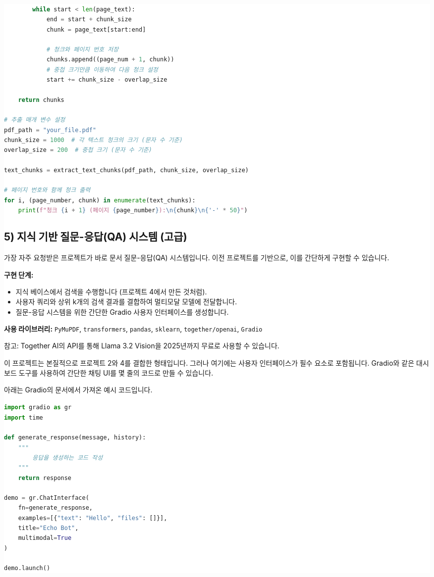 ```python
        while start < len(page_text):
            end = start + chunk_size
            chunk = page_text[start:end]

            # 청크와 페이지 번호 저장
            chunks.append((page_num + 1, chunk))
            # 중첩 크기만큼 이동하여 다음 청크 설정
            start += chunk_size - overlap_size

    return chunks

# 추출 매개 변수 설정
pdf_path = "your_file.pdf"
chunk_size = 1000  # 각 텍스트 청크의 크기 (문자 수 기준)
overlap_size = 200  # 중첩 크기 (문자 수 기준)

text_chunks = extract_text_chunks(pdf_path, chunk_size, overlap_size)

# 페이지 번호와 함께 청크 출력
for i, (page_number, chunk) in enumerate(text_chunks):
    print(f"청크 {i + 1} (페이지 {page_number}):\n{chunk}\n{'-' * 50}")
```

## 5) 지식 기반 질문-응답(QA) 시스템 (고급)

가장 자주 요청받은 프로젝트가 바로 문서 질문-응답(QA) 시스템입니다. 이전 프로젝트를 기반으로, 이를 간단하게 구현할 수 있습니다.

**구현 단계:**

- 지식 베이스에서 검색을 수행합니다 (프로젝트 4에서 만든 것처럼).
- 사용자 쿼리와 상위 k개의 검색 결과를 결합하여 멀티모달 모델에 전달합니다.
- 질문-응답 시스템을 위한 간단한 Gradio 사용자 인터페이스를 생성합니다.

**사용 라이브러리:** `PyMuPDF`, `transformers`, `pandas`, `sklearn`, `together/openai`, `Gradio`

참고: Together AI의 API를 통해 Llama 3.2 Vision을 2025년까지 무료로 사용할 수 있습니다.

이 프로젝트는 본질적으로 프로젝트 2와 4를 결합한 형태입니다. 그러나 여기에는 사용자 인터페이스가 필수 요소로 포함됩니다. Gradio와 같은 대시보드 도구를 사용하여 간단한 채팅 UI를 몇 줄의 코드로 만들 수 있습니다.

아래는 Gradio의 문서에서 가져온 예시 코드입니다.

```python
import gradio as gr
import time

def generate_response(message, history):
    """
        응답을 생성하는 코드 작성
    """
    return response

demo = gr.ChatInterface(
    fn=generate_response,
    examples=[{"text": "Hello", "files": []}],
    title="Echo Bot",
    multimodal=True
)

demo.launch()
```